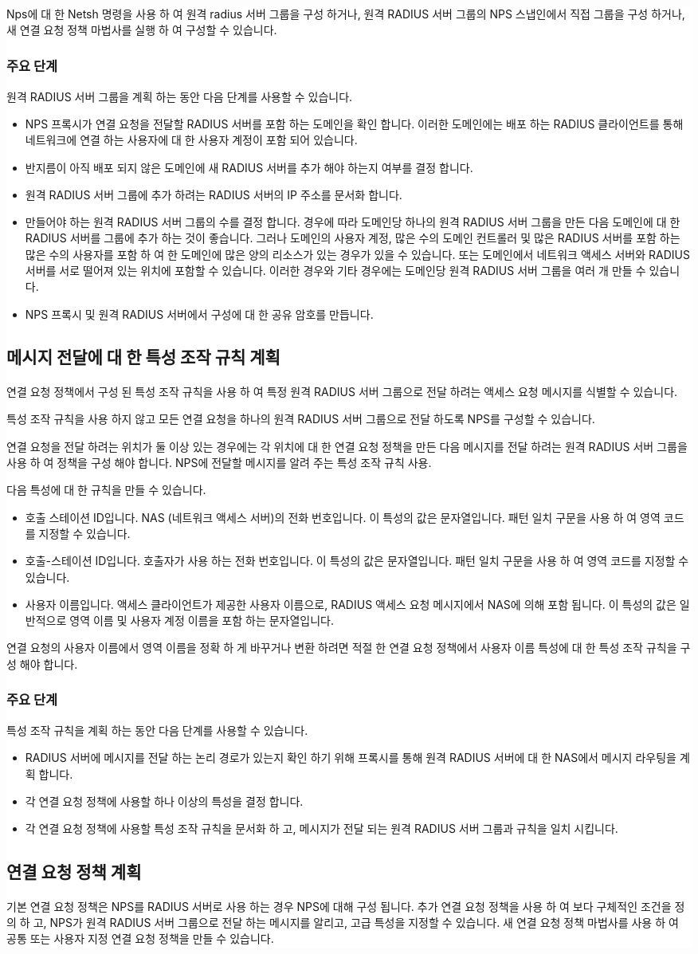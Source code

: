 Nps에 대 한 Netsh 명령을 사용 하 여 원격 radius 서버 그룹을 구성 하거나, 원격 RADIUS 서버 그룹의 NPS 스냅인에서 직접 그룹을 구성 하거나, 새 연결 요청 정책 마법사를 실행 하 여 구성할 수 있습니다.

### <a name="key-steps"></a>주요 단계

원격 RADIUS 서버 그룹을 계획 하는 동안 다음 단계를 사용할 수 있습니다.

- NPS 프록시가 연결 요청을 전달할 RADIUS 서버를 포함 하는 도메인을 확인 합니다. 이러한 도메인에는 배포 하는 RADIUS 클라이언트를 통해 네트워크에 연결 하는 사용자에 대 한 사용자 계정이 포함 되어 있습니다.

- 반지름이 아직 배포 되지 않은 도메인에 새 RADIUS 서버를 추가 해야 하는지 여부를 결정 합니다.

- 원격 RADIUS 서버 그룹에 추가 하려는 RADIUS 서버의 IP 주소를 문서화 합니다.

- 만들어야 하는 원격 RADIUS 서버 그룹의 수를 결정 합니다. 경우에 따라 도메인당 하나의 원격 RADIUS 서버 그룹을 만든 다음 도메인에 대 한 RADIUS 서버를 그룹에 추가 하는 것이 좋습니다. 그러나 도메인의 사용자 계정, 많은 수의 도메인 컨트롤러 및 많은 RADIUS 서버를 포함 하는 많은 수의 사용자를 포함 하 여 한 도메인에 많은 양의 리소스가 있는 경우가 있을 수 있습니다. 또는 도메인에서 네트워크 액세스 서버와 RADIUS 서버를 서로 떨어져 있는 위치에 포함할 수 있습니다. 이러한 경우와 기타 경우에는 도메인당 원격 RADIUS 서버 그룹을 여러 개 만들 수 있습니다.

- NPS 프록시 및 원격 RADIUS 서버에서 구성에 대 한 공유 암호를 만듭니다.

## <a name="plan-attribute-manipulation-rules-for-message-forwarding"></a>메시지 전달에 대 한 특성 조작 규칙 계획

연결 요청 정책에서 구성 된 특성 조작 규칙을 사용 하 여 특정 원격 RADIUS 서버 그룹으로 전달 하려는 액세스 요청 메시지를 식별할 수 있습니다.

특성 조작 규칙을 사용 하지 않고 모든 연결 요청을 하나의 원격 RADIUS 서버 그룹으로 전달 하도록 NPS를 구성할 수 있습니다.

연결 요청을 전달 하려는 위치가 둘 이상 있는 경우에는 각 위치에 대 한 연결 요청 정책을 만든 다음 메시지를 전달 하려는 원격 RADIUS 서버 그룹을 사용 하 여 정책을 구성 해야 합니다. NPS에 전달할 메시지를 알려 주는 특성 조작 규칙 사용.

다음 특성에 대 한 규칙을 만들 수 있습니다.

- 호출 스테이션 ID입니다. NAS (네트워크 액세스 서버)의 전화 번호입니다. 이 특성의 값은 문자열입니다. 패턴 일치 구문을 사용 하 여 영역 코드를 지정할 수 있습니다.

- 호출-스테이션 ID입니다. 호출자가 사용 하는 전화 번호입니다. 이 특성의 값은 문자열입니다. 패턴 일치 구문을 사용 하 여 영역 코드를 지정할 수 있습니다.

- 사용자 이름입니다. 액세스 클라이언트가 제공한 사용자 이름으로, RADIUS 액세스 요청 메시지에서 NAS에 의해 포함 됩니다. 이 특성의 값은 일반적으로 영역 이름 및 사용자 계정 이름을 포함 하는 문자열입니다.

연결 요청의 사용자 이름에서 영역 이름을 정확 하 게 바꾸거나 변환 하려면 적절 한 연결 요청 정책에서 사용자 이름 특성에 대 한 특성 조작 규칙을 구성 해야 합니다.

### <a name="key-steps"></a>주요 단계

특성 조작 규칙을 계획 하는 동안 다음 단계를 사용할 수 있습니다.

- RADIUS 서버에 메시지를 전달 하는 논리 경로가 있는지 확인 하기 위해 프록시를 통해 원격 RADIUS 서버에 대 한 NAS에서 메시지 라우팅을 계획 합니다.

- 각 연결 요청 정책에 사용할 하나 이상의 특성을 결정 합니다.

- 각 연결 요청 정책에 사용할 특성 조작 규칙을 문서화 하 고, 메시지가 전달 되는 원격 RADIUS 서버 그룹과 규칙을 일치 시킵니다.

## <a name="plan-connection-request-policies"></a>연결 요청 정책 계획

기본 연결 요청 정책은 NPS를 RADIUS 서버로 사용 하는 경우 NPS에 대해 구성 됩니다. 추가 연결 요청 정책을 사용 하 여 보다 구체적인 조건을 정의 하 고, NPS가 원격 RADIUS 서버 그룹으로 전달 하는 메시지를 알리고, 고급 특성을 지정할 수 있습니다. 새 연결 요청 정책 마법사를 사용 하 여 공통 또는 사용자 지정 연결 요청 정책을 만들 수 있습니다.
